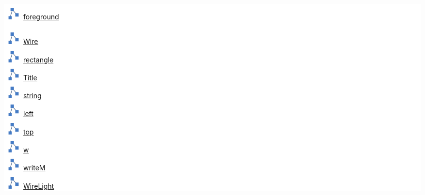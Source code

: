 <span class="paragraph"><img src="../images/class.svg"/><a href="a01310.md#foreground">foreground</a>
</span>
</div>
<div class="paragraph">
<span class="paragraph"><img src="../images/class.svg"/><a href="a00916.md#wire">Wire</a>
</span>
</div>
<div class="paragraph">
<span class="paragraph"><img src="../images/class.svg"/><a href="a01310.md#rectangle">rectangle</a>
</span>
</div>
<div class="paragraph">
<span class="paragraph"><img src="../images/class.svg"/><a href="a00916.md#title">Title</a>
</span>
</div>
<div class="paragraph">
<span class="paragraph"><img src="../images/class.svg"/><a href="a01310.md#string">string</a>
</span>
</div>
<div class="paragraph">
<span class="paragraph"><img src="../images/class.svg"/><a href="a01318.md#left">left</a>
</span>
</div>
<div class="paragraph">
<span class="paragraph"><img src="../images/class.svg"/><a href="a01318.md#top">top</a>
</span>
</div>
<div class="paragraph">
<span class="paragraph"><img src="../images/class.svg"/><a href="a01318.md#w">w</a>
</span>
</div>
<div class="paragraph">
<span class="paragraph"><img src="../images/class.svg"/><a href="a01010.md#writem">writeM</a>
</span>
</div>
<div class="paragraph">
<span class="paragraph"><img src="../images/class.svg"/><a href="a00916.md#wirelight">WireLight</a>
</span>
</div>